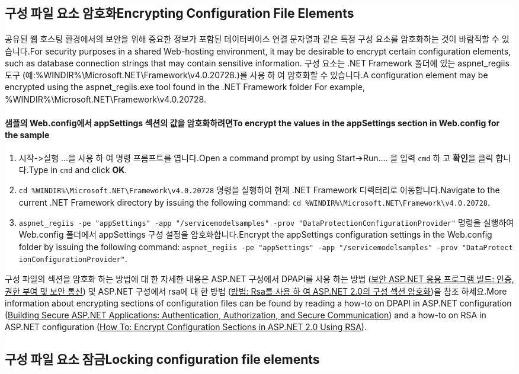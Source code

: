 ## <a name="encrypting-configuration-file-elements"></a><span data-ttu-id="c6304-127">구성 파일 요소 암호화</span><span class="sxs-lookup"><span data-stu-id="c6304-127">Encrypting Configuration File Elements</span></span>  
 <span data-ttu-id="c6304-128">공유된 웹 호스팅 환경에서의 보안을 위해 중요한 정보가 포함된 데이터베이스 연결 문자열과 같은 특정 구성 요소를 암호화하는 것이 바람직할 수 있습니다.</span><span class="sxs-lookup"><span data-stu-id="c6304-128">For security purposes in a shared Web-hosting environment, it may be desirable to encrypt certain configuration elements, such as database connection strings that may contain sensitive information.</span></span> <span data-ttu-id="c6304-129">구성 요소는 .NET Framework 폴더에 있는 aspnet_regiis 도구 (예:%WINDIR%\Microsoft.NET\Framework\v4.0.20728.)를 사용 하 여 암호화할 수 있습니다.</span><span class="sxs-lookup"><span data-stu-id="c6304-129">A configuration element may be encrypted using the aspnet_regiis.exe tool found in the .NET Framework folder For example, %WINDIR%\Microsoft.NET\Framework\v4.0.20728.</span></span>  
  
#### <a name="to-encrypt-the-values-in-the-appsettings-section-in-webconfig-for-the-sample"></a><span data-ttu-id="c6304-130">샘플의 Web.config에서 appSettings 섹션의 값을 암호화하려면</span><span class="sxs-lookup"><span data-stu-id="c6304-130">To encrypt the values in the appSettings section in Web.config for the sample</span></span>  
  
1. <span data-ttu-id="c6304-131">시작->실행 ...을 사용 하 여 명령 프롬프트를 엽니다.</span><span class="sxs-lookup"><span data-stu-id="c6304-131">Open a command prompt by using Start->Run….</span></span> <span data-ttu-id="c6304-132">을 입력 `cmd` 하 고 **확인**을 클릭 합니다.</span><span class="sxs-lookup"><span data-stu-id="c6304-132">Type in `cmd` and click **OK**.</span></span>  
  
2. <span data-ttu-id="c6304-133">`cd %WINDIR%\Microsoft.NET\Framework\v4.0.20728` 명령을 실행하여 현재 .NET Framework 디렉터리로 이동합니다.</span><span class="sxs-lookup"><span data-stu-id="c6304-133">Navigate to the current .NET Framework directory by issuing the following command: `cd %WINDIR%\Microsoft.NET\Framework\v4.0.20728`.</span></span>  
  
3. <span data-ttu-id="c6304-134">`aspnet_regiis -pe "appSettings" -app "/servicemodelsamples" -prov "DataProtectionConfigurationProvider"` 명령을 실행하여 Web.config 폴더에서 appSettings 구성 설정을 암호화합니다.</span><span class="sxs-lookup"><span data-stu-id="c6304-134">Encrypt the appSettings configuration settings in the Web.config folder by issuing the following command: `aspnet_regiis -pe "appSettings" -app "/servicemodelsamples" -prov "DataProtectionConfigurationProvider"`.</span></span>  
  
 <span data-ttu-id="c6304-135">구성 파일의 섹션을 암호화 하는 방법에 대 한 자세한 내용은 ASP.NET 구성에서 DPAPI를 사용 하는 방법 ([보안 ASP.NET 응용 프로그램 빌드: 인증, 권한 부여 및 보안 통신](https://docs.microsoft.com/previous-versions/msp-n-p/ff649248(v=pandp.10))) 및 ASP.NET 구성에서 rsa에 대 한 방법 ([방법: Rsa를 사용 하 여 ASP.NET 2.0의 구성 섹션 암호화](https://docs.microsoft.com/previous-versions/msp-n-p/ff650304(v=pandp.10)))을 참조 하세요.</span><span class="sxs-lookup"><span data-stu-id="c6304-135">More information about encrypting sections of configuration files can be found by reading a how-to on DPAPI in ASP.NET configuration ([Building Secure ASP.NET Applications: Authentication, Authorization, and Secure Communication](https://docs.microsoft.com/previous-versions/msp-n-p/ff649248(v=pandp.10))) and a how-to on RSA in ASP.NET configuration ([How To: Encrypt Configuration Sections in ASP.NET 2.0 Using RSA](https://docs.microsoft.com/previous-versions/msp-n-p/ff650304(v=pandp.10))).</span></span>  
  
## <a name="locking-configuration-file-elements"></a><span data-ttu-id="c6304-136">구성 파일 요소 잠금</span><span class="sxs-lookup"><span data-stu-id="c6304-136">Locking configuration file elements</span></span>  